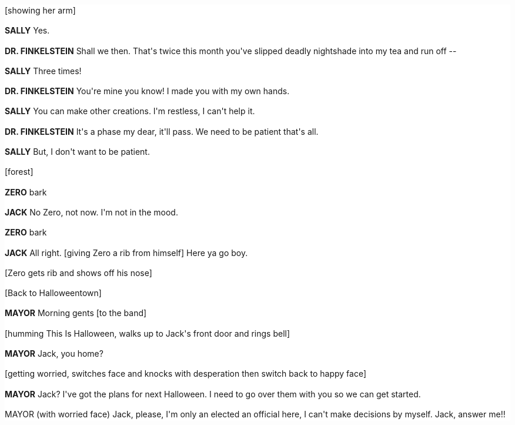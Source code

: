 [showing her arm]

**SALLY**
Yes.

**DR. FINKELSTEIN**
Shall we then.
That's twice this month you've slipped deadly nightshade into my tea
 and run off --

**SALLY**
Three times!

**DR. FINKELSTEIN**
You're mine you know!  I made you with my own hands.

**SALLY**
You can make other creations.  I'm restless, I can't help it.

**DR. FINKELSTEIN**
It's a phase my dear, it'll pass.  We need to be patient that's all.

**SALLY**
But, I don't want to be patient.

[forest]

**ZERO**
bark

**JACK**
No Zero, not now.  I'm not in the mood.

**ZERO**
bark

**JACK**
All right.  [giving Zero a rib from himself]  Here ya go boy.

[Zero gets rib and shows off his nose]

[Back to Halloweentown]

**MAYOR**
Morning gents [to the band]

[humming This Is Halloween, walks up to Jack's front door and rings bell]

**MAYOR**
Jack, you home?

[getting worried, switches face and knocks with desperation then switch 
back to happy face]

**MAYOR**
Jack?  I've got the plans for next Halloween.  I need to go over them 
with you so we can get started.  

MAYOR (with worried face)
Jack, please, I'm only an elected an official here, I can't make 
decisions by myself.  Jack, answer me!!

